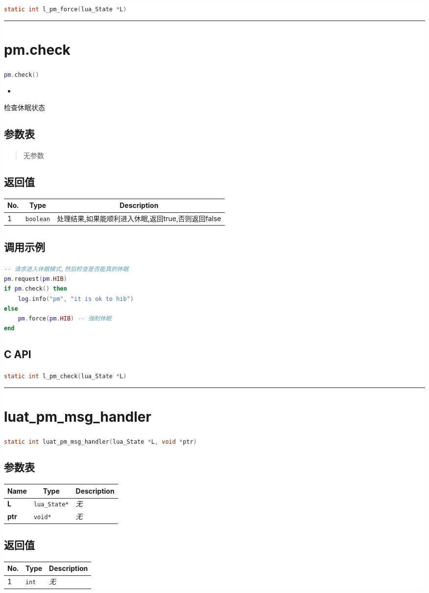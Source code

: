 ```c
static int l_pm_force(lua_State *L)
```


--------------------------------------------------
# pm.check

```lua
pm.check()
```

*
检查休眠状态

## 参数表

> 无参数

## 返回值

No. | Type | Description
----|------|--------------
1 |`boolean`| 处理结果,如果能顺利进入休眠,返回true,否则返回false

## 调用示例

```lua
-- 请求进入休眠模式,然后检查是否能真的休眠
pm.request(pm.HIB)
if pm.check() then
    log.info("pm", "it is ok to hib")
else
    pm.force(pm.HIB) -- 强制休眠
end
```
## C API

```c
static int l_pm_check(lua_State *L)
```


--------------------------------------------------
# luat_pm_msg_handler

```c
static int luat_pm_msg_handler(lua_State *L, void *ptr)
```


## 参数表

Name | Type | Description
-----|------|--------------
**L**|`lua_State*`| *无*
**ptr**|`void*`| *无*

## 返回值

No. | Type | Description
----|------|--------------
1 |`int`| *无*


